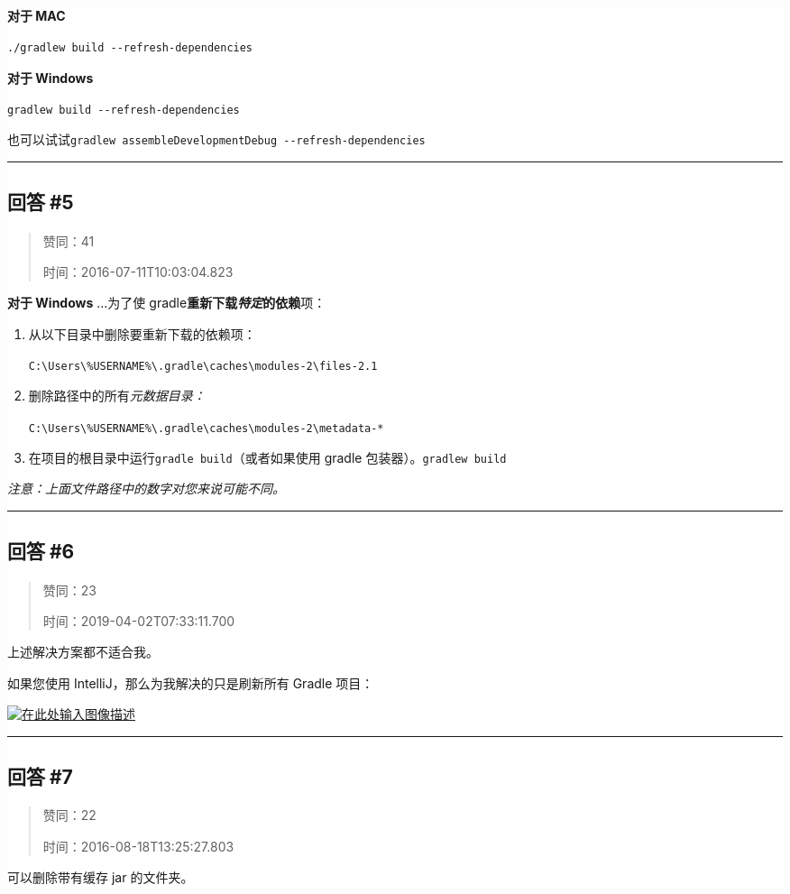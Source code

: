 **对于 MAC**

`./gradlew build --refresh-dependencies`

**对于 Windows**

`gradlew build --refresh-dependencies`

也可以试试`gradlew assembleDevelopmentDebug --refresh-dependencies`

* * *

## 回答 #5

> 赞同：41
> 
> 时间：2016-07-11T10:03:04.823

**对于 Windows** ...为了使 gradle**重新下载*特定*的依赖**项：

1.  从以下目录中删除要重新下载的依赖项：

    ```
    C:\Users\%USERNAME%\.gradle\caches\modules-2\files-2.1 
    ```

2.  删除路径中的所有*元数据目录：*

    ```
    C:\Users\%USERNAME%\.gradle\caches\modules-2\metadata-* 
    ```

3.  在项目的根目录中运行`gradle build`（或者如果使用 gradle 包装器）。`gradlew build`

*注意：上面文件路径中的数字对您来说可能不同。*

* * *

## 回答 #6

> 赞同：23
> 
> 时间：2019-04-02T07:33:11.700

上述解决方案都不适合我。

如果您使用 IntelliJ，那么为我解决的只是刷新所有 Gradle 项目：

[![在此处输入图像描述](../Images/ebbd046a64f3885d6a07f35de536d96b.png)](https://i.stack.imgur.com/CHVVJ.png)

* * *

## 回答 #7

> 赞同：22
> 
> 时间：2016-08-18T13:25:27.803

可以删除带有缓存 jar 的文件夹。
